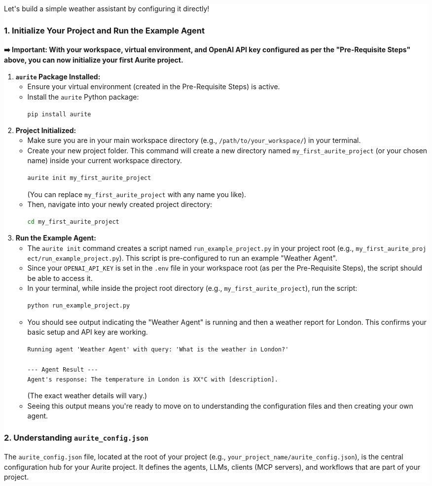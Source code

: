 Let's build a simple weather assistant by configuring it directly!

### 1. Initialize Your Project and Run the Example Agent

**➡️ Important: With your workspace, virtual environment, and OpenAI API key configured as per the "Pre-Requisite Steps" above, you can now initialize your first Aurite project.**

1.  **`aurite` Package Installed:**
    *   Ensure your virtual environment (created in the Pre-Requisite Steps) is active.
    *   Install the `aurite` Python package:
        ```bash
        pip install aurite
        ```
2.  **Project Initialized:**
    *   Make sure you are in your main workspace directory (e.g., `/path/to/your_workspace/`) in your terminal.
    *   Create your new project folder. This command will create a new directory named `my_first_aurite_project` (or your chosen name) inside your current workspace directory.
        ```bash
        aurite init my_first_aurite_project
        ```
        (You can replace `my_first_aurite_project` with any name you like).
    *   Then, navigate into your newly created project directory:
        ```bash
        cd my_first_aurite_project
        ```
3.  **Run the Example Agent:**
    *   The `aurite init` command creates a script named `run_example_project.py` in your project root (e.g., `my_first_aurite_project/run_example_project.py`). This script is pre-configured to run an example "Weather Agent".
    *   Since your `OPENAI_API_KEY` is set in the `.env` file in your workspace root (as per the Pre-Requisite Steps), the script should be able to access it.
    *   In your terminal, while inside the project root directory (e.g., `my_first_aurite_project`), run the script:
        ```bash
        python run_example_project.py
        ```
    *   You should see output indicating the "Weather Agent" is running and then a weather report for London. This confirms your basic setup and API key are working.
        ```
        Running agent 'Weather Agent' with query: 'What is the weather in London?'

        --- Agent Result ---
        Agent's response: The temperature in London is XX°C with [description].
        ```
        (The exact weather details will vary.)
    *   Seeing this output means you're ready to move on to understanding the configuration files and then creating your own agent.

### 2. Understanding `aurite_config.json`

The `aurite_config.json` file, located at the root of your project (e.g., `your_project_name/aurite_config.json`), is the central configuration hub for your Aurite project. It defines the agents, LLMs, clients (MCP servers), and workflows that are part of your project.
